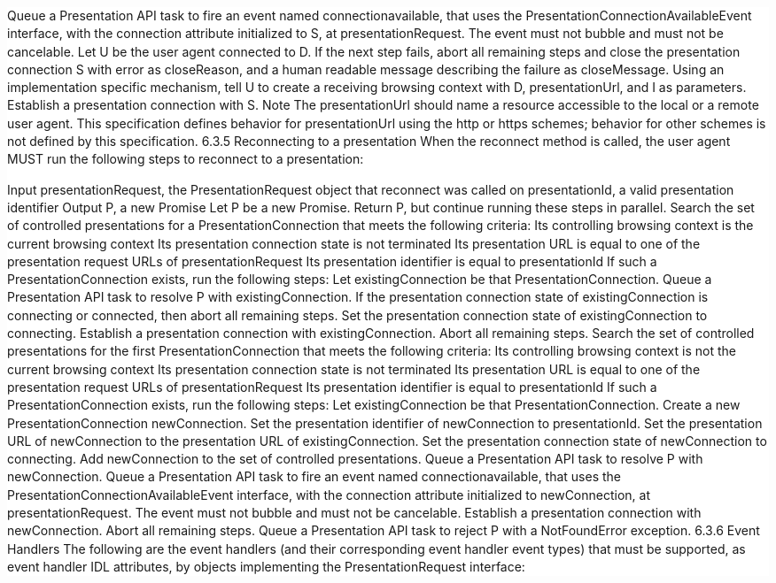 Queue a Presentation API task to fire an event named connectionavailable, that uses the PresentationConnectionAvailableEvent interface, with the connection attribute initialized to S, at presentationRequest. The event must not bubble and must not be cancelable.
Let U be the user agent connected to D.
If the next step fails, abort all remaining steps and close the presentation connection S with error as closeReason, and a human readable message describing the failure as closeMessage.
Using an implementation specific mechanism, tell U to create a receiving browsing context with D, presentationUrl, and I as parameters.
Establish a presentation connection with S.
Note
The presentationUrl should name a resource accessible to the local or a remote user agent. This specification defines behavior for presentationUrl using the http or https schemes; behavior for other schemes is not defined by this specification.
6.3.5 Reconnecting to a presentation
When the reconnect method is called, the user agent MUST run the following steps to reconnect to a presentation:

Input
presentationRequest, the PresentationRequest object that reconnect was called on
presentationId, a valid presentation identifier
Output
P, a new Promise
Let P be a new Promise.
Return P, but continue running these steps in parallel.
Search the set of controlled presentations for a PresentationConnection that meets the following criteria:
Its controlling browsing context is the current browsing context
Its presentation connection state is not terminated
Its presentation URL is equal to one of the presentation request URLs of presentationRequest
Its presentation identifier is equal to presentationId
If such a PresentationConnection exists, run the following steps:
Let existingConnection be that PresentationConnection.
Queue a Presentation API task to resolve P with existingConnection.
If the presentation connection state of existingConnection is connecting or connected, then abort all remaining steps.
Set the presentation connection state of existingConnection to connecting.
Establish a presentation connection with existingConnection.
Abort all remaining steps.
Search the set of controlled presentations for the first PresentationConnection that meets the following criteria:
Its controlling browsing context is not the current browsing context
Its presentation connection state is not terminated
Its presentation URL is equal to one of the presentation request URLs of presentationRequest
Its presentation identifier is equal to presentationId
If such a PresentationConnection exists, run the following steps:
Let existingConnection be that PresentationConnection.
Create a new PresentationConnection newConnection.
Set the presentation identifier of newConnection to presentationId.
Set the presentation URL of newConnection to the presentation URL of existingConnection.
Set the presentation connection state of newConnection to connecting.
Add newConnection to the set of controlled presentations.
Queue a Presentation API task to resolve P with newConnection.
Queue a Presentation API task to fire an event named connectionavailable, that uses the PresentationConnectionAvailableEvent interface, with the connection attribute initialized to newConnection, at presentationRequest. The event must not bubble and must not be cancelable.
Establish a presentation connection with newConnection.
Abort all remaining steps.
Queue a Presentation API task to reject P with a NotFoundError exception.
6.3.6 Event Handlers
The following are the event handlers (and their corresponding event handler event types) that must be supported, as event handler IDL attributes, by objects implementing the PresentationRequest interface:
